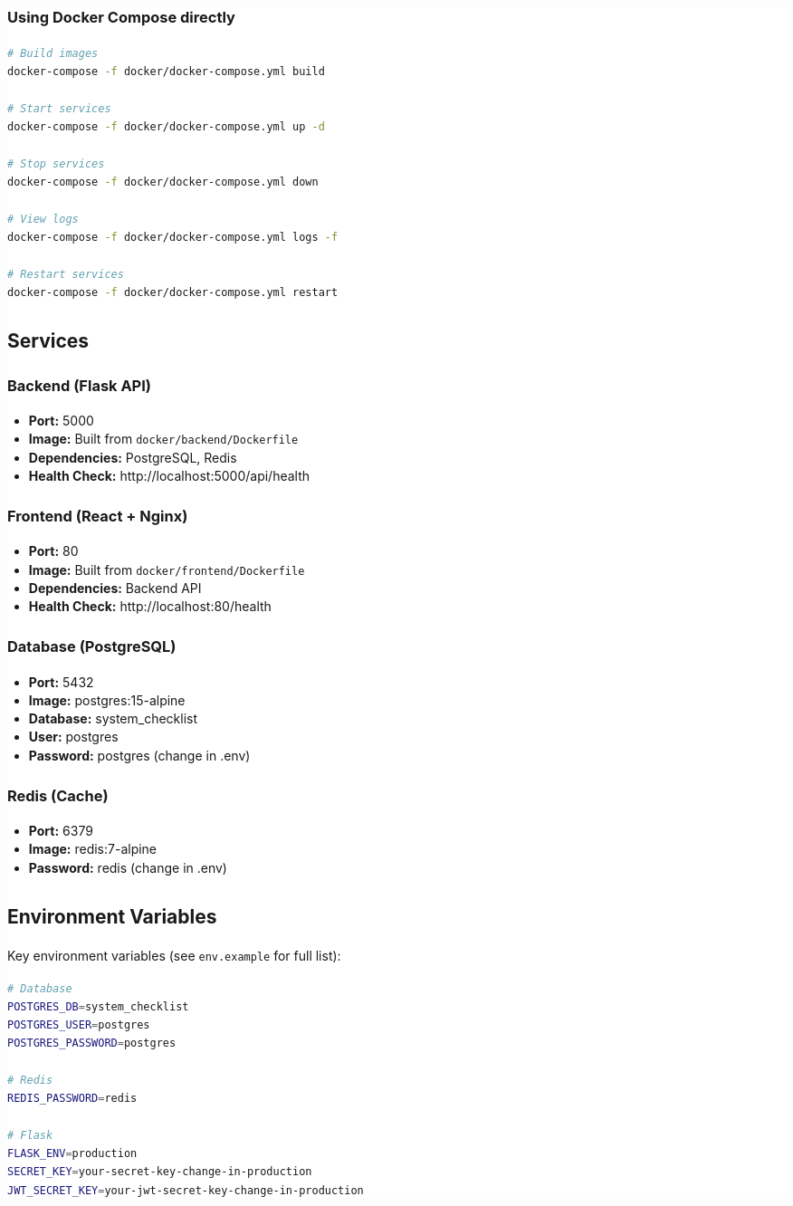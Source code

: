 ### Using Docker Compose directly
```bash
# Build images
docker-compose -f docker/docker-compose.yml build

# Start services
docker-compose -f docker/docker-compose.yml up -d

# Stop services
docker-compose -f docker/docker-compose.yml down

# View logs
docker-compose -f docker/docker-compose.yml logs -f

# Restart services
docker-compose -f docker/docker-compose.yml restart
```

## Services

### Backend (Flask API)
- **Port:** 5000
- **Image:** Built from `docker/backend/Dockerfile`
- **Dependencies:** PostgreSQL, Redis
- **Health Check:** http://localhost:5000/api/health

### Frontend (React + Nginx)
- **Port:** 80
- **Image:** Built from `docker/frontend/Dockerfile`
- **Dependencies:** Backend API
- **Health Check:** http://localhost:80/health

### Database (PostgreSQL)
- **Port:** 5432
- **Image:** postgres:15-alpine
- **Database:** system_checklist
- **User:** postgres
- **Password:** postgres (change in .env)

### Redis (Cache)
- **Port:** 6379
- **Image:** redis:7-alpine
- **Password:** redis (change in .env)

## Environment Variables

Key environment variables (see `env.example` for full list):

```bash
# Database
POSTGRES_DB=system_checklist
POSTGRES_USER=postgres
POSTGRES_PASSWORD=postgres

# Redis
REDIS_PASSWORD=redis

# Flask
FLASK_ENV=production
SECRET_KEY=your-secret-key-change-in-production
JWT_SECRET_KEY=your-jwt-secret-key-change-in-production

```